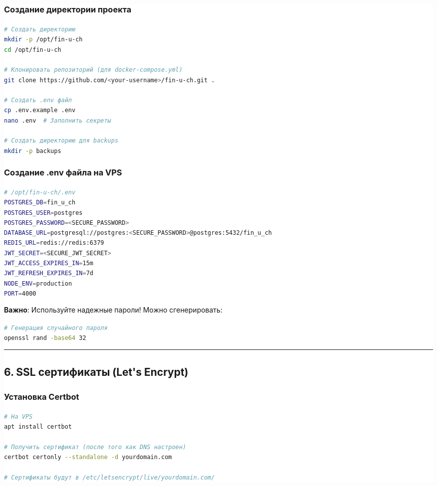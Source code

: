 ### Создание директории проекта

```bash
# Создать директорию
mkdir -p /opt/fin-u-ch
cd /opt/fin-u-ch

# Клонировать репозиторий (для docker-compose.yml)
git clone https://github.com/<your-username>/fin-u-ch.git .

# Создать .env файл
cp .env.example .env
nano .env  # Заполнить секреты

# Создать директорию для backups
mkdir -p backups
```

### Создание .env файла на VPS

```bash
# /opt/fin-u-ch/.env
POSTGRES_DB=fin_u_ch
POSTGRES_USER=postgres
POSTGRES_PASSWORD=<SECURE_PASSWORD>
DATABASE_URL=postgresql://postgres:<SECURE_PASSWORD>@postgres:5432/fin_u_ch
REDIS_URL=redis://redis:6379
JWT_SECRET=<SECURE_JWT_SECRET>
JWT_ACCESS_EXPIRES_IN=15m
JWT_REFRESH_EXPIRES_IN=7d
NODE_ENV=production
PORT=4000
```

**Важно**: Используйте надежные пароли! Можно сгенерировать:

```bash
# Генерация случайного пароля
openssl rand -base64 32
```

---

## 6. SSL сертификаты (Let's Encrypt)

### Установка Certbot

```bash
# На VPS
apt install certbot

# Получить сертификат (после того как DNS настроен)
certbot certonly --standalone -d yourdomain.com

# Сертификаты будут в /etc/letsencrypt/live/yourdomain.com/
```
